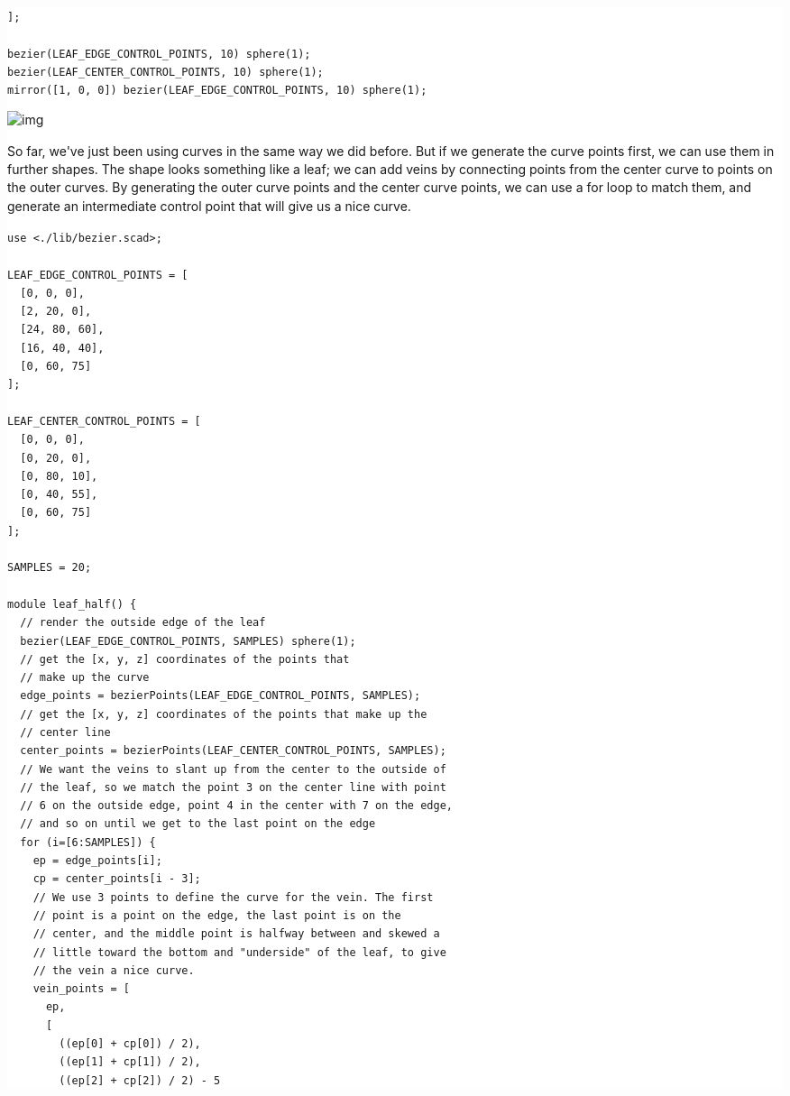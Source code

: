 ```openscad
];

bezier(LEAF_EDGE_CONTROL_POINTS, 10) sphere(1);
bezier(LEAF_CENTER_CONTROL_POINTS, 10) sphere(1);
mirror([1, 0, 0]) bezier(LEAF_EDGE_CONTROL_POINTS, 10) sphere(1);
```

![img](/img/leaf_with_center_vein.png)

So far, we've just been using curves in the same way we did before. But
if we generate the curve points first, we can use them in further shapes.
The shape looks something like a leaf; we can add veins by connecting points
from the center curve to points on the outer curves. By generating the outer
curve points and the center curve points, we can use a for loop to match them,
and generate an intermediate control point that will give us a nice curve.

```openscad
use <./lib/bezier.scad>;

LEAF_EDGE_CONTROL_POINTS = [
  [0, 0, 0],
  [2, 20, 0],
  [24, 80, 60],
  [16, 40, 40],
  [0, 60, 75]
];

LEAF_CENTER_CONTROL_POINTS = [
  [0, 0, 0],
  [0, 20, 0],
  [0, 80, 10],
  [0, 40, 55],
  [0, 60, 75]
];

SAMPLES = 20;

module leaf_half() {
  // render the outside edge of the leaf
  bezier(LEAF_EDGE_CONTROL_POINTS, SAMPLES) sphere(1);
  // get the [x, y, z] coordinates of the points that 
  // make up the curve
  edge_points = bezierPoints(LEAF_EDGE_CONTROL_POINTS, SAMPLES);
  // get the [x, y, z] coordinates of the points that make up the 
  // center line
  center_points = bezierPoints(LEAF_CENTER_CONTROL_POINTS, SAMPLES);
  // We want the veins to slant up from the center to the outside of 
  // the leaf, so we match the point 3 on the center line with point
  // 6 on the outside edge, point 4 in the center with 7 on the edge,
  // and so on until we get to the last point on the edge
  for (i=[6:SAMPLES]) {
    ep = edge_points[i];
    cp = center_points[i - 3];
    // We use 3 points to define the curve for the vein. The first
    // point is a point on the edge, the last point is on the
    // center, and the middle point is halfway between and skewed a
    // little toward the bottom and "underside" of the leaf, to give
    // the vein a nice curve.
    vein_points = [
      ep,
      [
        ((ep[0] + cp[0]) / 2),
        ((ep[1] + cp[1]) / 2),
        ((ep[2] + cp[2]) / 2) - 5
```